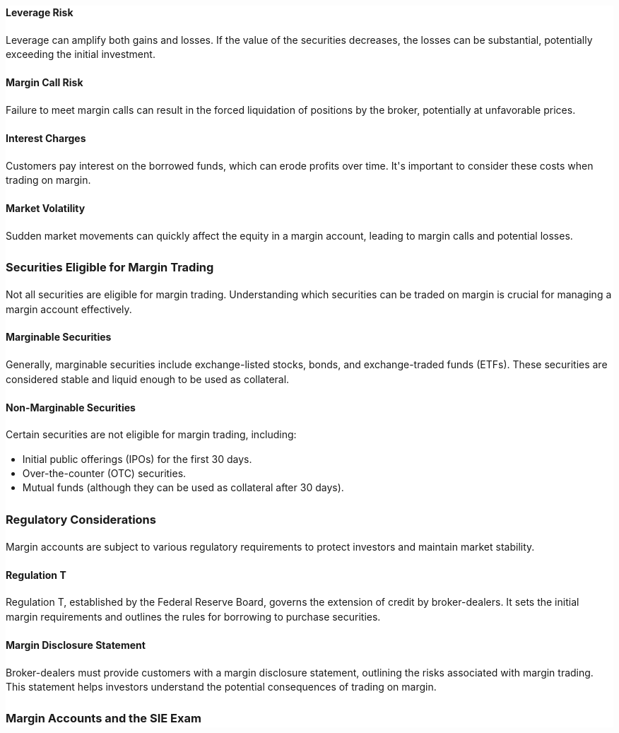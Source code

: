 #### Leverage Risk

Leverage can amplify both gains and losses. If the value of the securities decreases, the losses can be substantial, potentially exceeding the initial investment.

#### Margin Call Risk

Failure to meet margin calls can result in the forced liquidation of positions by the broker, potentially at unfavorable prices.

#### Interest Charges

Customers pay interest on the borrowed funds, which can erode profits over time. It's important to consider these costs when trading on margin.

#### Market Volatility

Sudden market movements can quickly affect the equity in a margin account, leading to margin calls and potential losses.

### Securities Eligible for Margin Trading

Not all securities are eligible for margin trading. Understanding which securities can be traded on margin is crucial for managing a margin account effectively.

#### Marginable Securities

Generally, marginable securities include exchange-listed stocks, bonds, and exchange-traded funds (ETFs). These securities are considered stable and liquid enough to be used as collateral.

#### Non-Marginable Securities

Certain securities are not eligible for margin trading, including:

- Initial public offerings (IPOs) for the first 30 days.
- Over-the-counter (OTC) securities.
- Mutual funds (although they can be used as collateral after 30 days).

### Regulatory Considerations

Margin accounts are subject to various regulatory requirements to protect investors and maintain market stability.

#### Regulation T

Regulation T, established by the Federal Reserve Board, governs the extension of credit by broker-dealers. It sets the initial margin requirements and outlines the rules for borrowing to purchase securities.

#### Margin Disclosure Statement

Broker-dealers must provide customers with a margin disclosure statement, outlining the risks associated with margin trading. This statement helps investors understand the potential consequences of trading on margin.

### Margin Accounts and the SIE Exam
